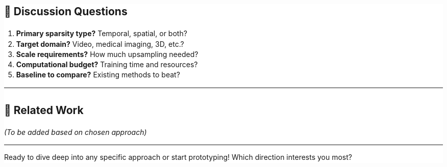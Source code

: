 
## 🤔 Discussion Questions

1. **Primary sparsity type?** Temporal, spatial, or both?
2. **Target domain?** Video, medical imaging, 3D, etc.?
3. **Scale requirements?** How much upsampling needed?
4. **Computational budget?** Training time and resources?
5. **Baseline to compare?** Existing methods to beat?

---

## 📖 Related Work

*(To be added based on chosen approach)*

---

Ready to dive deep into any specific approach or start prototyping! Which direction interests you most?
